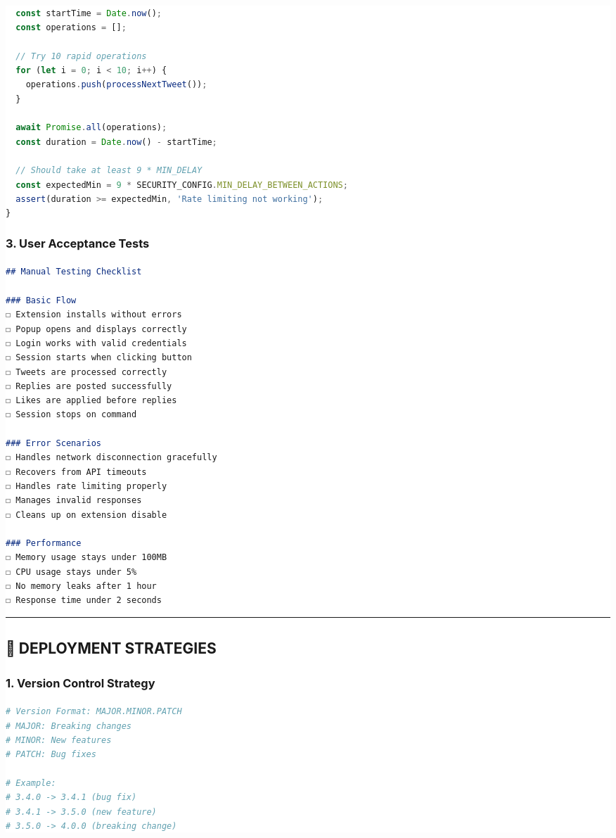 ```javascript
  const startTime = Date.now();
  const operations = [];
  
  // Try 10 rapid operations
  for (let i = 0; i < 10; i++) {
    operations.push(processNextTweet());
  }
  
  await Promise.all(operations);
  const duration = Date.now() - startTime;
  
  // Should take at least 9 * MIN_DELAY
  const expectedMin = 9 * SECURITY_CONFIG.MIN_DELAY_BETWEEN_ACTIONS;
  assert(duration >= expectedMin, 'Rate limiting not working');
}
```

### 3. User Acceptance Tests
```markdown
## Manual Testing Checklist

### Basic Flow
☐ Extension installs without errors
☐ Popup opens and displays correctly
☐ Login works with valid credentials
☐ Session starts when clicking button
☐ Tweets are processed correctly
☐ Replies are posted successfully
☐ Likes are applied before replies
☐ Session stops on command

### Error Scenarios
☐ Handles network disconnection gracefully
☐ Recovers from API timeouts
☐ Handles rate limiting properly
☐ Manages invalid responses
☐ Cleans up on extension disable

### Performance
☐ Memory usage stays under 100MB
☐ CPU usage stays under 5%
☐ No memory leaks after 1 hour
☐ Response time under 2 seconds
```

---

## 🚀 DEPLOYMENT STRATEGIES

### 1. Version Control Strategy
```bash
# Version Format: MAJOR.MINOR.PATCH
# MAJOR: Breaking changes
# MINOR: New features
# PATCH: Bug fixes

# Example:
# 3.4.0 -> 3.4.1 (bug fix)
# 3.4.1 -> 3.5.0 (new feature)
# 3.5.0 -> 4.0.0 (breaking change)
```
